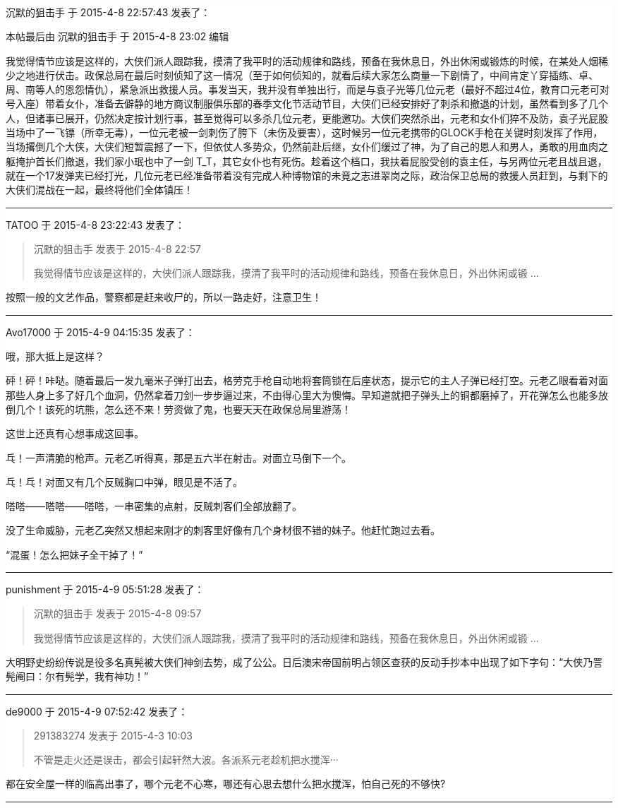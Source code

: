 沉默的狙击手 于 2015-4-8 22:57:43 发表了：

本帖最后由 沉默的狙击手 于 2015-4-8 23:02 编辑 

我觉得情节应该是这样的，大侠们派人跟踪我，摸清了我平时的活动规律和路线，预备在我休息日，外出休闲或锻炼的时候，在某处人烟稀少之地进行伏击。政保总局在最后时刻侦知了这一情况（至于如何侦知的，就看后续大家怎么商量一下剧情了，中间肯定丫穿插练、卓、周、南等人的恩怨情仇），紧急派出救援人员。事发当天，我并没有单独出行，而是与袁子光等几位元老（最好不超过4位，教育口元老可对号入座）带着女仆，准备去僻静的地方商议制服俱乐部的春季文化节活动节目，大侠们已经安排好了刺杀和撤退的计划，虽然看到多了几个人，但诸事已展开，仍然决定按计划行事，甚至觉得可以多杀几位元老，更能邀功。大侠们突然杀出，元老和女仆们猝不及防，袁子光屁股当场中了一飞镖（所幸无毒），一位元老被一剑刺伤了胯下（未伤及要害），这时候另一位元老携带的GLOCK手枪在关键时刻发挥了作用，当场撂倒几个大侠，大侠们短暂震撼了一下，但依仗人多势众，仍然前赴后继，女仆们缓过了神，为了自己的恩人和男人，勇敢的用血肉之躯掩护首长们撤退，我们家小珉也中了一剑 T\_T，其它女仆也有死伤。趁着这个档口，我扶着屁股受创的袁主任，与另两位元老且战且退，就在一个17发弹夹已经打光，几位元老已经准备带着没有完成人种博物馆的未竟之志进翠岗之际，政治保卫总局的救援人员赶到，与剩下的大侠们混战在一起，最终将他们全体镇压！

---------

TATOO 于 2015-4-8 23:22:43 发表了：

> 沉默的狙击手 发表于 2015-4-8 22:57
> 
> 我觉得情节应该是这样的，大侠们派人跟踪我，摸清了我平时的活动规律和路线，预备在我休息日，外出休闲或锻 ...



按照一般的文艺作品，警察都是赶来收尸的，所以一路走好，注意卫生！

---------

Avo17000 于 2015-4-9 04:15:35 发表了：

哦，那大抵上是这样？

砰！砰！咔哒。随着最后一发九毫米子弹打出去，格劳克手枪自动地将套筒锁在后座状态，提示它的主人子弹已经打空。元老乙眼看着对面那些人身上多了好几个血洞，仍然拿着刀剑一步步逼过来，不由得心里大为懊悔。早知道就把子弹头上的铜都磨掉了，开花弹怎么也能多放倒几个！该死的坑熊，怎么还不来！劳资做了鬼，也要天天在政保总局里游荡！

这世上还真有心想事成这回事。

乓！一声清脆的枪声。元老乙听得真，那是五六半在射击。对面立马倒下一个。

乓！乓！对面又有几个反贼胸口中弹，眼见是不活了。

嗒嗒——嗒嗒——嗒嗒，一串密集的点射，反贼刺客们全部放翻了。

没了生命威胁，元老乙突然又想起来刚才的刺客里好像有几个身材很不错的妹子。他赶忙跑过去看。

“混蛋！怎么把妹子全干掉了！”

---------

punishment 于 2015-4-9 05:51:28 发表了：

> 沉默的狙击手 发表于 2015-4-8 09:57
> 
> 我觉得情节应该是这样的，大侠们派人跟踪我，摸清了我平时的活动规律和路线，预备在我休息日，外出休闲或锻 ...



大明野史纷纷传说是役多名真髡被大侠们神剑去势，成了公公。日后澳宋帝国前明占领区查获的反动手抄本中出现了如下字句：“大侠乃詈髡阉曰：尔有髡学，我有神功！”

---------

de9000 于 2015-4-9 07:52:42 发表了：

> 291383274 发表于 2015-4-3 10:03
> 
> 不管是走火还是误击，都会引起轩然大波。各派系元老趁机把水搅浑···



都在安全屋一样的临高出事了，哪个元老不心寒，哪还有心思去想什么把水搅浑，怕自己死的不够快?

---------


